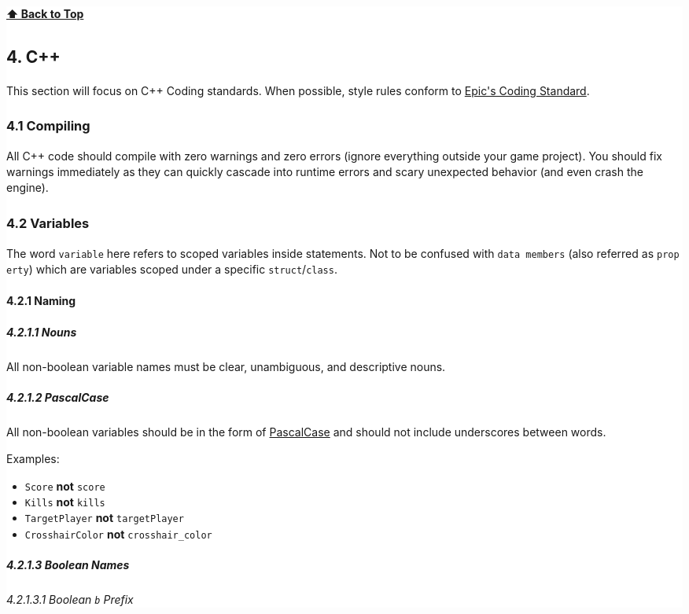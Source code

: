 **[⬆ Back to Top](#table-of-contents)**

<a name="4"></a>
<a name="cpp"></a>
## 4. C++

This section will focus on C++ Coding standards. When possible, style rules conform to [Epic's Coding Standard](https://docs.unrealengine.com/latest/INT/Programming/Development/CodingStandard).

<a name="4.1"></a>
<a name="cpp-compiling"></a>
### 4.1 Compiling

All C++ code should compile with zero warnings and zero errors (ignore everything outside your game project). You should fix warnings immediately as they can quickly cascade into runtime errors and scary unexpected behavior (and even crash the engine).

<a name="4.2"></a>
<a name="cpp-vars"></a>
### 4.2 Variables

The word `variable` here refers to scoped variables inside statements. Not to be confused with `data members` (also referred as `property`) which are variables scoped under a specific `struct`/`class`. 

<a name="4.2.1"></a>
<a name="cpp-vars-naming"></a>
#### 4.2.1 Naming

<a name="4.2.1.1"></a>
<a name="cpp-vars-naming-nouns"></a>
##### 4.2.1.1 Nouns

All non-boolean variable names must be clear, unambiguous, and descriptive nouns.

<a name="4.2.1.2"></a>
<a name="cpp-vars-naming-case"></a>
##### 4.2.1.2 PascalCase

All non-boolean variables should be in the form of [PascalCase](#terms-cases) and should not include underscores between words.

Examples:

* `Score` **not** `score`
* `Kills` **not** `kills`
* `TargetPlayer` **not** `targetPlayer`
* `CrosshairColor` **not** `crosshair_color`

<a name="4.2.1.3"></a>
<a name="cpp-vars-bool-names"></a>
##### 4.2.1.3 Boolean Names

<a name="4.2.1.3.1"></a>
###### 4.2.1.3.1 Boolean `b` Prefix
